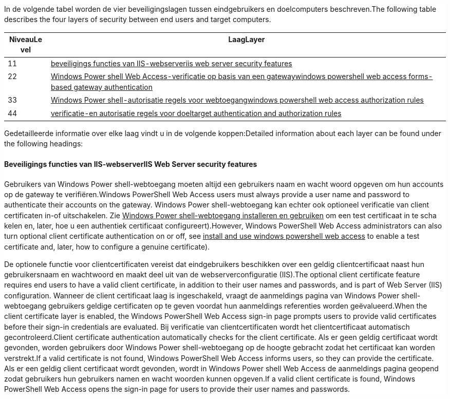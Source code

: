 <span data-ttu-id="a850a-136">In de volgende tabel worden de vier beveiligingslagen tussen eindgebruikers en doelcomputers beschreven.</span><span class="sxs-lookup"><span data-stu-id="a850a-136">The following table describes the four layers of security between end users and target computers.</span></span>

|<span data-ttu-id="a850a-137">Niveau</span><span class="sxs-lookup"><span data-stu-id="a850a-137">Level</span></span>|<span data-ttu-id="a850a-138">Laag</span><span class="sxs-lookup"><span data-stu-id="a850a-138">Layer</span></span>|
|-|-|
|<span data-ttu-id="a850a-139">1</span><span class="sxs-lookup"><span data-stu-id="a850a-139">1</span></span>|[<span data-ttu-id="a850a-140">beveiligings functies van IIS-webserver</span><span class="sxs-lookup"><span data-stu-id="a850a-140">iis web server security features</span></span>](#iis-web-server-security-features)|
|<span data-ttu-id="a850a-141">2</span><span class="sxs-lookup"><span data-stu-id="a850a-141">2</span></span>|[<span data-ttu-id="a850a-142">Windows Power shell Web Access-verificatie op basis van een gateway</span><span class="sxs-lookup"><span data-stu-id="a850a-142">windows powershell web access forms-based gateway authentication</span></span>](#windows-powershell-web-access-forms-based-gateway-authentication)|
|<span data-ttu-id="a850a-143">3</span><span class="sxs-lookup"><span data-stu-id="a850a-143">3</span></span>|[<span data-ttu-id="a850a-144">Windows Power shell-autorisatie regels voor webtoegang</span><span class="sxs-lookup"><span data-stu-id="a850a-144">windows powershell web access authorization rules</span></span>](#windows-powershell-web-access-authorization-rules)|
|<span data-ttu-id="a850a-145">4</span><span class="sxs-lookup"><span data-stu-id="a850a-145">4</span></span>|[<span data-ttu-id="a850a-146">verificatie-en autorisatie regels voor doel</span><span class="sxs-lookup"><span data-stu-id="a850a-146">target authentication and authorization rules</span></span>](#target-authentication-and-authorization-rules)|

<span data-ttu-id="a850a-147">Gedetailleerde informatie over elke laag vindt u in de volgende koppen:</span><span class="sxs-lookup"><span data-stu-id="a850a-147">Detailed information about each layer can be found under the following headings:</span></span>

#### <a name="iis-web-server-security-features"></a><span data-ttu-id="a850a-148">Beveiligings functies van IIS-webserver</span><span class="sxs-lookup"><span data-stu-id="a850a-148">IIS Web Server security features</span></span>

<span data-ttu-id="a850a-149">Gebruikers van Windows Power shell-webtoegang moeten altijd een gebruikers naam en wacht woord opgeven om hun accounts op de gateway te verifiëren.</span><span class="sxs-lookup"><span data-stu-id="a850a-149">Windows PowerShell Web Access users must always provide a user name and password to authenticate their accounts on the gateway.</span></span> <span data-ttu-id="a850a-150">Windows Power shell-webtoegang kan echter ook optioneel verificatie van client certificaten in-of uitschakelen. Zie [Windows Power shell-webtoegang installeren en gebruiken](install-and-use-windows-powershell-web-access.md) om een test certificaat in te scha kelen en, later, hoe u een authentiek certificaat configureert).</span><span class="sxs-lookup"><span data-stu-id="a850a-150">However, Windows PowerShell Web Access administrators can also turn optional client certificate authentication on or off, see [install and use windows powershell web access](install-and-use-windows-powershell-web-access.md) to enable a test certificate and, later, how to configure a genuine certificate).</span></span>

<span data-ttu-id="a850a-151">De optionele functie voor clientcertificaten vereist dat eindgebruikers beschikken over een geldig clientcertificaat naast hun gebruikersnaam en wachtwoord en maakt deel uit van de webserverconfiguratie (IIS).</span><span class="sxs-lookup"><span data-stu-id="a850a-151">The optional client certificate feature requires end users to have a valid client certificate, in addition to their user names and passwords, and is part of Web Server (IIS) configuration.</span></span> <span data-ttu-id="a850a-152">Wanneer de client certificaat laag is ingeschakeld, vraagt de aanmeldings pagina van Windows Power shell-webtoegang gebruikers geldige certificaten op te geven voordat hun aanmeldings referenties worden geëvalueerd.</span><span class="sxs-lookup"><span data-stu-id="a850a-152">When the client certificate layer is enabled, the Windows PowerShell Web Access sign-in page prompts users to provide valid certificates before their sign-in credentials are evaluated.</span></span> <span data-ttu-id="a850a-153">Bij verificatie van clientcertificaten wordt het clientcertificaat automatisch gecontroleerd.</span><span class="sxs-lookup"><span data-stu-id="a850a-153">Client certificate authentication automatically checks for the client certificate.</span></span> <span data-ttu-id="a850a-154">Als er geen geldig certificaat wordt gevonden, worden gebruikers door Windows Power shell-webtoegang op de hoogte gebracht zodat het certificaat kan worden verstrekt.</span><span class="sxs-lookup"><span data-stu-id="a850a-154">If a valid certificate is not found, Windows PowerShell Web Access informs users, so they can provide the certificate.</span></span> <span data-ttu-id="a850a-155">Als er een geldig client certificaat wordt gevonden, wordt in Windows Power shell Web Access de aanmeldings pagina geopend zodat gebruikers hun gebruikers namen en wacht woorden kunnen opgeven.</span><span class="sxs-lookup"><span data-stu-id="a850a-155">If a valid client certificate is found, Windows PowerShell Web Access opens the sign-in page for users to provide their user names and passwords.</span></span>
